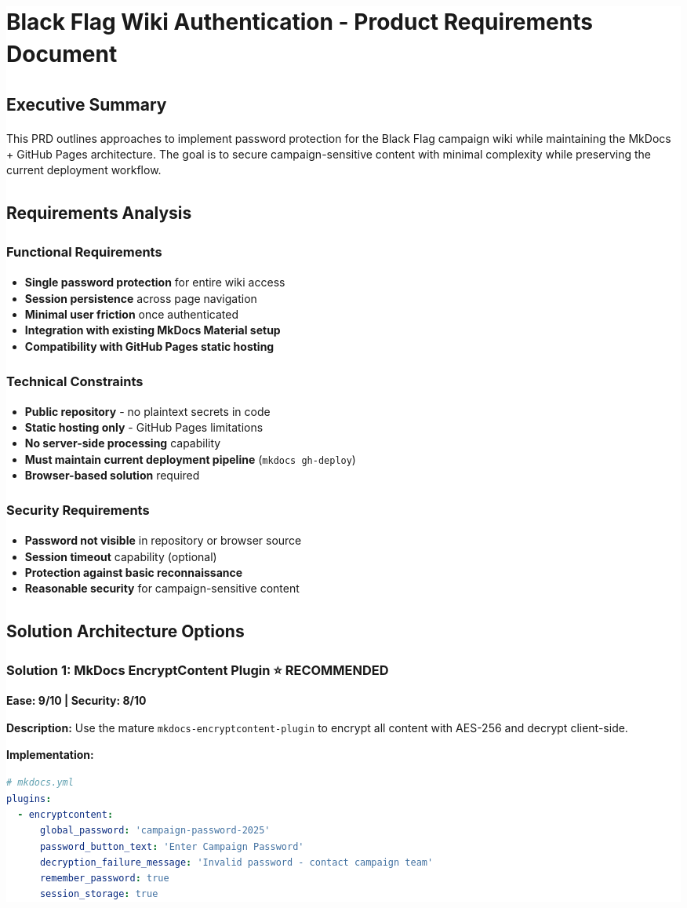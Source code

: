 # Black Flag Wiki Authentication - Product Requirements Document

## Executive Summary

This PRD outlines approaches to implement password protection for the Black Flag campaign wiki while maintaining the MkDocs + GitHub Pages architecture. The goal is to secure campaign-sensitive content with minimal complexity while preserving the current deployment workflow.

## Requirements Analysis

### Functional Requirements
- **Single password protection** for entire wiki access
- **Session persistence** across page navigation  
- **Minimal user friction** once authenticated
- **Integration with existing MkDocs Material setup**
- **Compatibility with GitHub Pages static hosting**

### Technical Constraints
- **Public repository** - no plaintext secrets in code
- **Static hosting only** - GitHub Pages limitations
- **No server-side processing** capability
- **Must maintain current deployment pipeline** (`mkdocs gh-deploy`)
- **Browser-based solution** required

### Security Requirements
- **Password not visible** in repository or browser source
- **Session timeout** capability (optional)
- **Protection against basic reconnaissance**
- **Reasonable security** for campaign-sensitive content

## Solution Architecture Options

### Solution 1: MkDocs EncryptContent Plugin ⭐ **RECOMMENDED**
**Ease: 9/10 | Security: 8/10**

**Description:** Use the mature `mkdocs-encryptcontent-plugin` to encrypt all content with AES-256 and decrypt client-side.

**Implementation:**
```yaml
# mkdocs.yml
plugins:
  - encryptcontent:
      global_password: 'campaign-password-2025'
      password_button_text: 'Enter Campaign Password'
      decryption_failure_message: 'Invalid password - contact campaign team'
      remember_password: true
      session_storage: true
```
